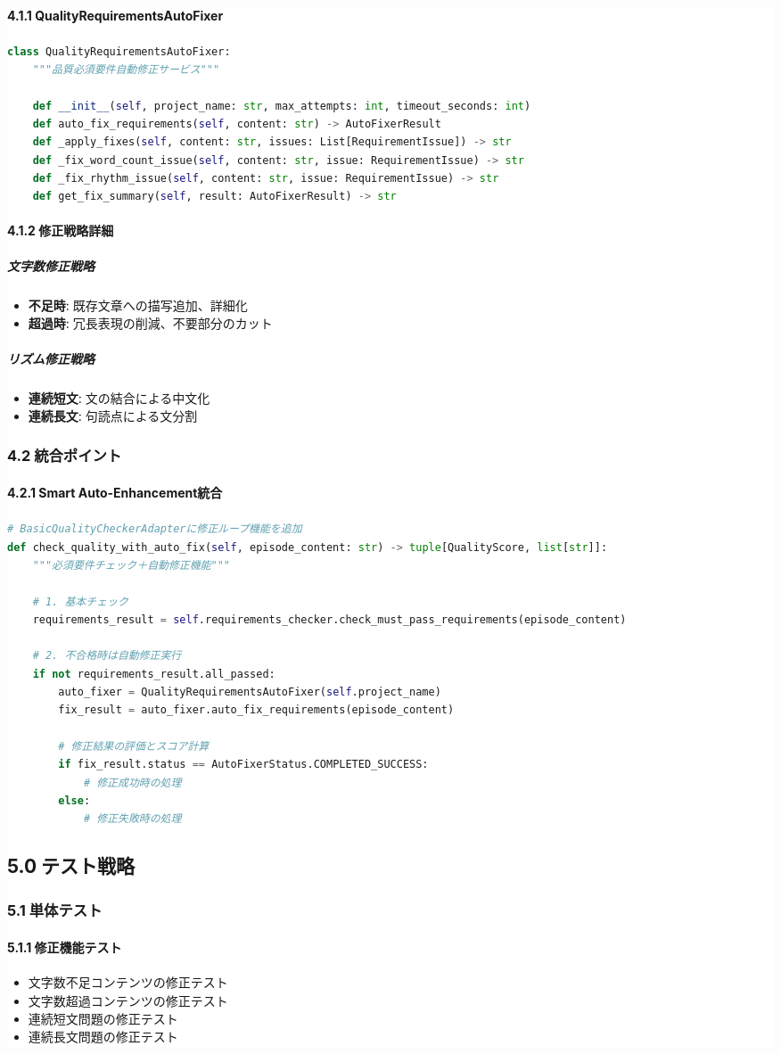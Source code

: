 #### 4.1.1 QualityRequirementsAutoFixer
```python
class QualityRequirementsAutoFixer:
    """品質必須要件自動修正サービス"""

    def __init__(self, project_name: str, max_attempts: int, timeout_seconds: int)
    def auto_fix_requirements(self, content: str) -> AutoFixerResult
    def _apply_fixes(self, content: str, issues: List[RequirementIssue]) -> str
    def _fix_word_count_issue(self, content: str, issue: RequirementIssue) -> str
    def _fix_rhythm_issue(self, content: str, issue: RequirementIssue) -> str
    def get_fix_summary(self, result: AutoFixerResult) -> str
```

#### 4.1.2 修正戦略詳細

##### 文字数修正戦略
- **不足時**: 既存文章への描写追加、詳細化
- **超過時**: 冗長表現の削減、不要部分のカット

##### リズム修正戦略
- **連続短文**: 文の結合による中文化
- **連続長文**: 句読点による文分割

### 4.2 統合ポイント

#### 4.2.1 Smart Auto-Enhancement統合
```python
# BasicQualityCheckerAdapterに修正ループ機能を追加
def check_quality_with_auto_fix(self, episode_content: str) -> tuple[QualityScore, list[str]]:
    """必須要件チェック＋自動修正機能"""

    # 1. 基本チェック
    requirements_result = self.requirements_checker.check_must_pass_requirements(episode_content)

    # 2. 不合格時は自動修正実行
    if not requirements_result.all_passed:
        auto_fixer = QualityRequirementsAutoFixer(self.project_name)
        fix_result = auto_fixer.auto_fix_requirements(episode_content)

        # 修正結果の評価とスコア計算
        if fix_result.status == AutoFixerStatus.COMPLETED_SUCCESS:
            # 修正成功時の処理
        else:
            # 修正失敗時の処理
```

## 5.0 テスト戦略

### 5.1 単体テスト

#### 5.1.1 修正機能テスト
- 文字数不足コンテンツの修正テスト
- 文字数超過コンテンツの修正テスト
- 連続短文問題の修正テスト
- 連続長文問題の修正テスト
